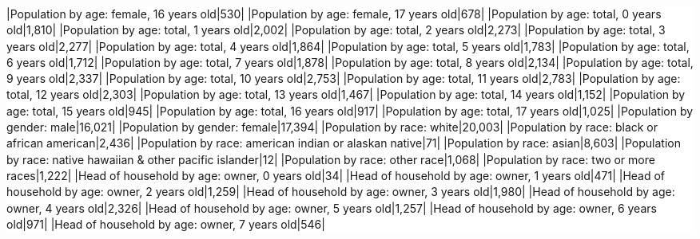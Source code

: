 |Population by age: female, 16 years old|530|
|Population by age: female, 17 years old|678|
|Population by age: total, 0 years old|1,810|
|Population by age: total, 1 years old|2,002|
|Population by age: total, 2 years old|2,273|
|Population by age: total, 3 years old|2,277|
|Population by age: total, 4 years old|1,864|
|Population by age: total, 5 years old|1,783|
|Population by age: total, 6 years old|1,712|
|Population by age: total, 7 years old|1,878|
|Population by age: total, 8 years old|2,134|
|Population by age: total, 9 years old|2,337|
|Population by age: total, 10 years old|2,753|
|Population by age: total, 11 years old|2,783|
|Population by age: total, 12 years old|2,303|
|Population by age: total, 13 years old|1,467|
|Population by age: total, 14 years old|1,152|
|Population by age: total, 15 years old|945|
|Population by age: total, 16 years old|917|
|Population by age: total, 17 years old|1,025|
|Population by gender: male|16,021|
|Population by gender: female|17,394|
|Population by race: white|20,003|
|Population by race: black or african american|2,436|
|Population by race: american indian or alaskan native|71|
|Population by race: asian|8,603|
|Population by race: native hawaiian & other pacific islander|12|
|Population by race: other race|1,068|
|Population by race: two or more races|1,222|
|Head of household by age: owner, 0 years old|34|
|Head of household by age: owner, 1 years old|471|
|Head of household by age: owner, 2 years old|1,259|
|Head of household by age: owner, 3 years old|1,980|
|Head of household by age: owner, 4 years old|2,326|
|Head of household by age: owner, 5 years old|1,257|
|Head of household by age: owner, 6 years old|971|
|Head of household by age: owner, 7 years old|546|